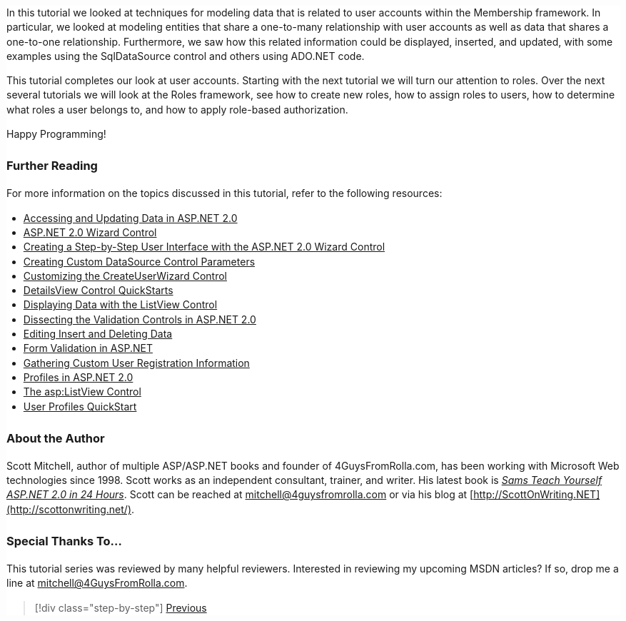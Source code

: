 In this tutorial we looked at techniques for modeling data that is related to user accounts within the Membership framework. In particular, we looked at modeling entities that share a one-to-many relationship with user accounts as well as data that shares a one-to-one relationship. Furthermore, we saw how this related information could be displayed, inserted, and updated, with some examples using the SqlDataSource control and others using ADO.NET code.

This tutorial completes our look at user accounts. Starting with the next tutorial we will turn our attention to roles. Over the next several tutorials we will look at the Roles framework, see how to create new roles, how to assign roles to users, how to determine what roles a user belongs to, and how to apply role-based authorization.

Happy Programming!

### Further Reading

For more information on the topics discussed in this tutorial, refer to the following resources:

- [Accessing and Updating Data in ASP.NET 2.0](/aspnet/web-forms/overview/data-access/accessing-the-database-directly-from-an-aspnet-page/inserting-updating-and-deleting-data-with-the-sqldatasource-vb)
- [ASP.NET 2.0 Wizard Control](https://weblogs.asp.net/scottgu/archive/2006/02/21/438732.aspx)
- [Creating a Step-by-Step User Interface with the ASP.NET 2.0 Wizard Control](/archive/msdn-magazine/2004/november/cutting-edge-the-asp-net-2-0-wizard-control)
- [Creating Custom DataSource Control Parameters](/previous-versions/aspnet/xt50s8kz(v=vs.100))
- [Customizing the CreateUserWizard Control](/previous-versions/aspnet/ms178342(v=vs.100))
- [DetailsView Control QuickStarts](https://quickstarts.asp.net/QuickStartv20/aspnet/doc/ctrlref/data/detailsview.aspx)
- [Displaying Data with the ListView Control](/previous-versions/aspnet/bb398790(v=vs.100))
- [Dissecting the Validation Controls in ASP.NET 2.0](/previous-versions/aspnet/debza5t0(v=vs.100))
- [Editing Insert and Deleting Data](../../data-access/editing-inserting-and-deleting-data/an-overview-of-inserting-updating-and-deleting-data-cs.md)
- [Form Validation in ASP.NET](/aspnet/web-pages/overview/ui-layouts-and-themes/validating-user-input-in-aspnet-web-pages-sites)
- [Gathering Custom User Registration Information](https://weblogs.asp.net/scottgu/archive/2006/07/05/Tip_2F00_Trick_3A00_-Gathering-Custom-User-Registration-Information.aspx)
- [Profiles in ASP.NET 2.0](http://www.odetocode.com/Articles/440.aspx)
- [The asp:ListView Control](https://weblogs.asp.net/scottgu/archive/2007/08/10/the-asp-listview-control-part-1-building-a-product-listing-page-with-clean-css-ui.aspx)
- [User Profiles QuickStart](https://quickstarts.asp.net/QuickStartv20/aspnet/doc/profile/default.aspx)

### About the Author

Scott Mitchell, author of multiple ASP/ASP.NET books and founder of 4GuysFromRolla.com, has been working with Microsoft Web technologies since 1998. Scott works as an independent consultant, trainer, and writer. His latest book is *[Sams Teach Yourself ASP.NET 2.0 in 24 Hours](https://www.amazon.com/exec/obidos/ASIN/0672327384/4guysfromrollaco)*. Scott can be reached at [mitchell@4guysfromrolla.com](mailto:mitchell@4guysfromrolla.com) or via his blog at [http://ScottOnWriting.NET](http://scottonwriting.net/).

### Special Thanks To…

This tutorial series was reviewed by many helpful reviewers. Interested in reviewing my upcoming MSDN articles? If so, drop me a line at [mitchell@4GuysFromRolla.com](mailto:mitchell@4GuysFromRolla.com).

> [!div class="step-by-step"]
> [Previous](user-based-authorization-vb.md)
